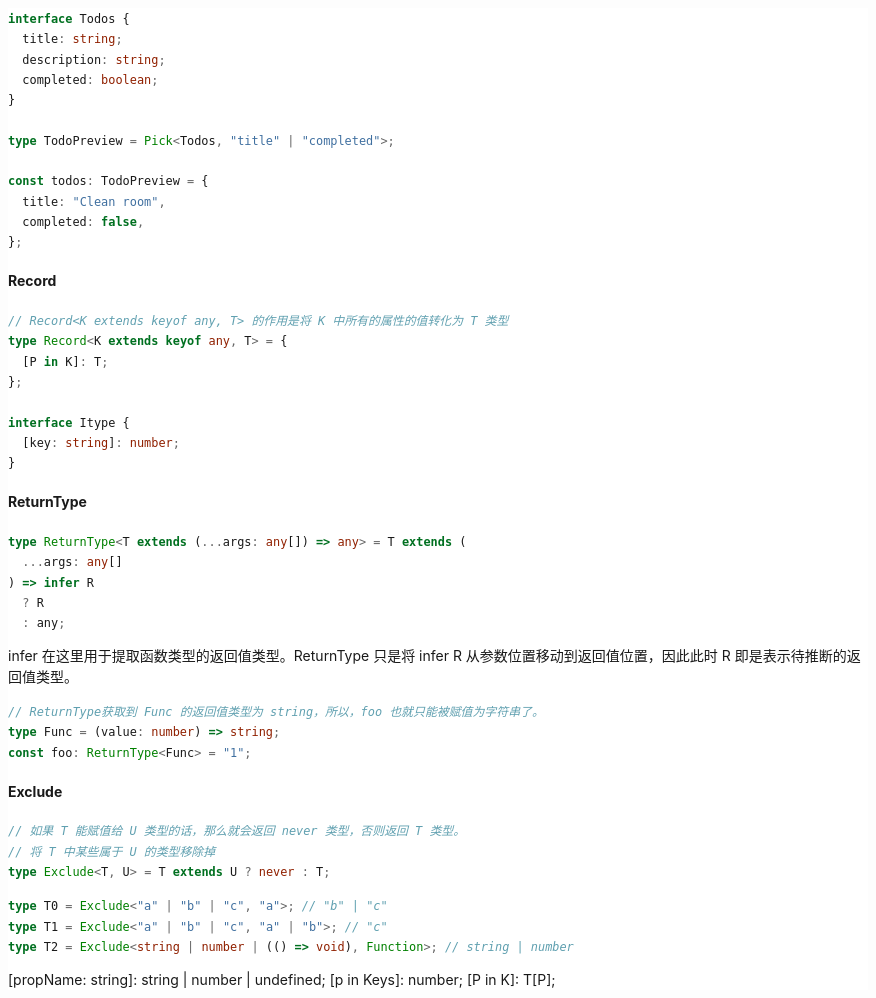 ```typescript
interface Todos {
  title: string;
  description: string;
  completed: boolean;
}

type TodoPreview = Pick<Todos, "title" | "completed">;

const todos: TodoPreview = {
  title: "Clean room",
  completed: false,
};
```

#### Record

```typescript
// Record<K extends keyof any, T> 的作用是将 K 中所有的属性的值转化为 T 类型
type Record<K extends keyof any, T> = {
  [P in K]: T;
};

interface Itype {
  [key: string]: number;
}
```

#### ReturnType

```typescript
type ReturnType<T extends (...args: any[]) => any> = T extends (
  ...args: any[]
) => infer R
  ? R
  : any;
```

infer 在这里用于提取函数类型的返回值类型。ReturnType<T> 只是将 infer R 从参数位置移动到返回值位置，因此此时 R 即是表示待推断的返回值类型。

```typescript
// ReturnType获取到 Func 的返回值类型为 string，所以，foo 也就只能被赋值为字符串了。
type Func = (value: number) => string;
const foo: ReturnType<Func> = "1";
```

#### Exclude

```typescript
// 如果 T 能赋值给 U 类型的话，那么就会返回 never 类型，否则返回 T 类型。
// 将 T 中某些属于 U 的类型移除掉
type Exclude<T, U> = T extends U ? never : T;
```

```typescript
type T0 = Exclude<"a" | "b" | "c", "a">; // "b" | "c"
type T1 = Exclude<"a" | "b" | "c", "a" | "b">; // "c"
type T2 = Exclude<string | number | (() => void), Function>; // string | number
```


  [propName: string]: string | number | undefined;
  [p in Keys]: number;
  [P in K]: T[P];